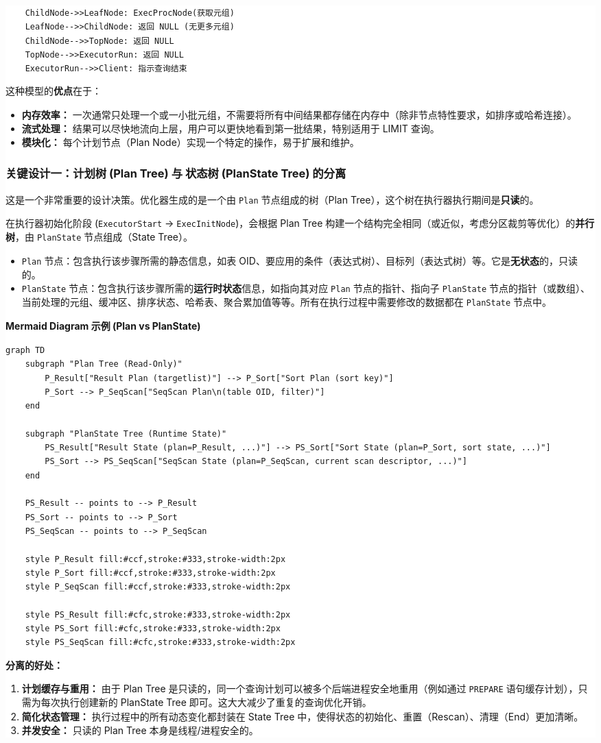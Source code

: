 ```mermaid  
    ChildNode->>LeafNode: ExecProcNode(获取元组)  
    LeafNode-->>ChildNode: 返回 NULL (无更多元组)  
    ChildNode-->>TopNode: 返回 NULL  
    TopNode-->>ExecutorRun: 返回 NULL  
    ExecutorRun-->>Client: 指示查询结束  
```  
  
这种模型的**优点**在于：  
  
* **内存效率：** 一次通常只处理一个或一小批元组，不需要将所有中间结果都存储在内存中（除非节点特性要求，如排序或哈希连接）。  
* **流式处理：** 结果可以尽快地流向上层，用户可以更快地看到第一批结果，特别适用于 LIMIT 查询。  
* **模块化：** 每个计划节点（Plan Node）实现一个特定的操作，易于扩展和维护。  
  
### 关键设计一：计划树 (Plan Tree) 与 状态树 (PlanState Tree) 的分离  
  
这是一个非常重要的设计决策。优化器生成的是一个由 `Plan` 节点组成的树（Plan Tree），这个树在执行器执行期间是**只读**的。  
  
在执行器初始化阶段 (`ExecutorStart` -> `ExecInitNode`)，会根据 Plan Tree 构建一个结构完全相同（或近似，考虑分区裁剪等优化）的**并行树**，由 `PlanState` 节点组成（State Tree）。  
  
* `Plan` 节点：包含执行该步骤所需的静态信息，如表 OID、要应用的条件（表达式树）、目标列（表达式树）等。它是**无状态**的，只读的。  
* `PlanState` 节点：包含执行该步骤所需的**运行时状态**信息，如指向其对应 `Plan` 节点的指针、指向子 `PlanState` 节点的指针（或数组）、当前处理的元组、缓冲区、排序状态、哈希表、聚合累加值等等。所有在执行过程中需要修改的数据都在 `PlanState` 节点中。  
  
**Mermaid Diagram 示例 (Plan vs PlanState)**  
  
```mermaid  
graph TD  
    subgraph "Plan Tree (Read-Only)"  
        P_Result["Result Plan (targetlist)"] --> P_Sort["Sort Plan (sort key)"]  
        P_Sort --> P_SeqScan["SeqScan Plan\n(table OID, filter)"]  
    end  
  
    subgraph "PlanState Tree (Runtime State)"  
        PS_Result["Result State (plan=P_Result, ...)"] --> PS_Sort["Sort State (plan=P_Sort, sort state, ...)"]  
        PS_Sort --> PS_SeqScan["SeqScan State (plan=P_SeqScan, current scan descriptor, ...)"]  
    end  
  
    PS_Result -- points to --> P_Result  
    PS_Sort -- points to --> P_Sort  
    PS_SeqScan -- points to --> P_SeqScan  
  
    style P_Result fill:#ccf,stroke:#333,stroke-width:2px  
    style P_Sort fill:#ccf,stroke:#333,stroke-width:2px  
    style P_SeqScan fill:#ccf,stroke:#333,stroke-width:2px  
  
    style PS_Result fill:#cfc,stroke:#333,stroke-width:2px  
    style PS_Sort fill:#cfc,stroke:#333,stroke-width:2px  
    style PS_SeqScan fill:#cfc,stroke:#333,stroke-width:2px  
```  
  
**分离的好处：**  
  
1.  **计划缓存与重用：** 由于 Plan Tree 是只读的，同一个查询计划可以被多个后端进程安全地重用（例如通过 `PREPARE` 语句缓存计划），只需为每次执行创建新的 PlanState Tree 即可。这大大减少了重复的查询优化开销。  
2.  **简化状态管理：** 执行过程中的所有动态变化都封装在 State Tree 中，使得状态的初始化、重置（Rescan）、清理（End）更加清晰。  
3.  **并发安全：** 只读的 Plan Tree 本身是线程/进程安全的。  
  